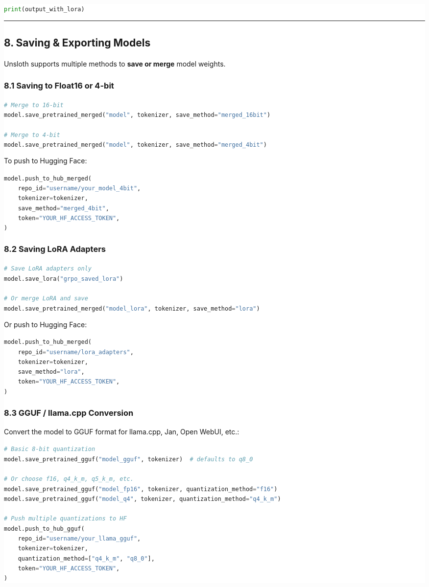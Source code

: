 ```python
print(output_with_lora)
```

---
## 8. Saving & Exporting Models

Unsloth supports multiple methods to **save or merge** model weights.

### 8.1 Saving to Float16 or 4-bit

```python
# Merge to 16-bit
model.save_pretrained_merged("model", tokenizer, save_method="merged_16bit")

# Merge to 4-bit
model.save_pretrained_merged("model", tokenizer, save_method="merged_4bit")
```

To push to Hugging Face:
```python
model.push_to_hub_merged(
    repo_id="username/your_model_4bit",
    tokenizer=tokenizer,
    save_method="merged_4bit",
    token="YOUR_HF_ACCESS_TOKEN",
)
```

### 8.2 Saving LoRA Adapters

```python
# Save LoRA adapters only
model.save_lora("grpo_saved_lora")

# Or merge LoRA and save
model.save_pretrained_merged("model_lora", tokenizer, save_method="lora")
```
Or push to Hugging Face:
```python
model.push_to_hub_merged(
    repo_id="username/lora_adapters",
    tokenizer=tokenizer,
    save_method="lora",
    token="YOUR_HF_ACCESS_TOKEN",
)
```

### 8.3 GGUF / llama.cpp Conversion

Convert the model to GGUF format for llama.cpp, Jan, Open WebUI, etc.:

```python
# Basic 8-bit quantization
model.save_pretrained_gguf("model_gguf", tokenizer)  # defaults to q8_0

# Or choose f16, q4_k_m, q5_k_m, etc.
model.save_pretrained_gguf("model_fp16", tokenizer, quantization_method="f16")
model.save_pretrained_gguf("model_q4", tokenizer, quantization_method="q4_k_m")

# Push multiple quantizations to HF
model.push_to_hub_gguf(
    repo_id="username/your_llama_gguf",
    tokenizer=tokenizer,
    quantization_method=["q4_k_m", "q8_0"],
    token="YOUR_HF_ACCESS_TOKEN",
)
```